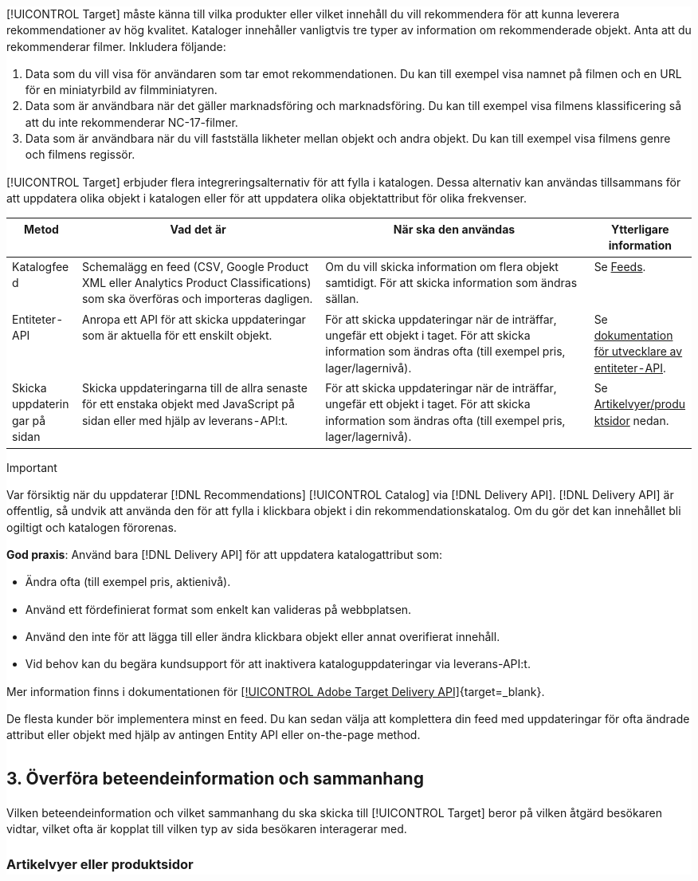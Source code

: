 [!UICONTROL Target] måste känna till vilka produkter eller vilket innehåll du vill rekommendera för att kunna leverera rekommendationer av hög kvalitet. Kataloger innehåller vanligtvis tre typer av information om rekommenderade objekt. Anta att du rekommenderar filmer. Inkludera följande:

1. Data som du vill visa för användaren som tar emot rekommendationen. Du kan till exempel visa namnet på filmen och en URL för en miniatyrbild av filmminiatyren.
1. Data som är användbara när det gäller marknadsföring och marknadsföring. Du kan till exempel visa filmens klassificering så att du inte rekommenderar NC-17-filmer.
1. Data som är användbara när du vill fastställa likheter mellan objekt och andra objekt. Du kan till exempel visa filmens genre och filmens regissör.

[!UICONTROL Target] erbjuder flera integreringsalternativ för att fylla i katalogen. Dessa alternativ kan användas tillsammans för att uppdatera olika objekt i katalogen eller för att uppdatera olika objektattribut för olika frekvenser.

| Metod | Vad det är | När ska den användas | Ytterligare information |
| --- | --- | --- | --- |
| Katalogfeed | Schemalägg en feed (CSV, Google Product XML eller Analytics Product Classifications) som ska överföras och importeras dagligen. | Om du vill skicka information om flera objekt samtidigt. För att skicka information som ändras sällan. | Se [Feeds](https://experienceleague.adobe.com/docs/target/using/recommendations/entities/feeds.html?lang=sv-SE). |
| Entiteter-API | Anropa ett API för att skicka uppdateringar som är aktuella för ett enskilt objekt. | För att skicka uppdateringar när de inträffar, ungefär ett objekt i taget. För att skicka information som ändras ofta (till exempel pris, lager/lagernivå). | Se [dokumentation för utvecklare av entiteter-API](https://developer.adobe.com/target/administer/recommendations-api/#tag/Entities). |
| Skicka uppdateringar på sidan | Skicka uppdateringarna till de allra senaste för ett enstaka objekt med JavaScript på sidan eller med hjälp av leverans-API:t. | För att skicka uppdateringar när de inträffar, ungefär ett objekt i taget. För att skicka information som ändras ofta (till exempel pris, lager/lagernivå). | Se [Artikelvyer/produktsidor](#item-views-or-product-pages) nedan. |

>[!IMPORTANT]
>
>Var försiktig när du uppdaterar [!DNL Recommendations] [!UICONTROL Catalog] via [!DNL Delivery API]. [!DNL Delivery API] är offentlig, så undvik att använda den för att fylla i klickbara objekt i din rekommendationskatalog. Om du gör det kan innehållet bli ogiltigt och katalogen förorenas.
>
>**God praxis**: Använd bara [!DNL Delivery API] för att uppdatera katalogattribut som:
>
>* Ändra ofta (till exempel pris, aktienivå).
>
>* Använd ett fördefinierat format som enkelt kan valideras på webbplatsen.
>
>* Använd den inte för att lägga till eller ändra klickbara objekt eller annat overifierat innehåll.
>
>* Vid behov kan du begära kundsupport för att inaktivera kataloguppdateringar via leverans-API:t.
>
>Mer information finns i dokumentationen för [[!UICONTROL Adobe Target Delivery API]](https://developer.adobe.com/target/implement/delivery-api/){target=_blank}.

De flesta kunder bör implementera minst en feed. Du kan sedan välja att komplettera din feed med uppdateringar för ofta ändrade attribut eller objekt med hjälp av antingen Entity API eller on-the-page method.

## &#x200B;3. Överföra beteendeinformation och sammanhang

Vilken beteendeinformation och vilket sammanhang du ska skicka till [!UICONTROL Target] beror på vilken åtgärd besökaren vidtar, vilket ofta är kopplat till vilken typ av sida besökaren interagerar med.

### Artikelvyer eller produktsidor
